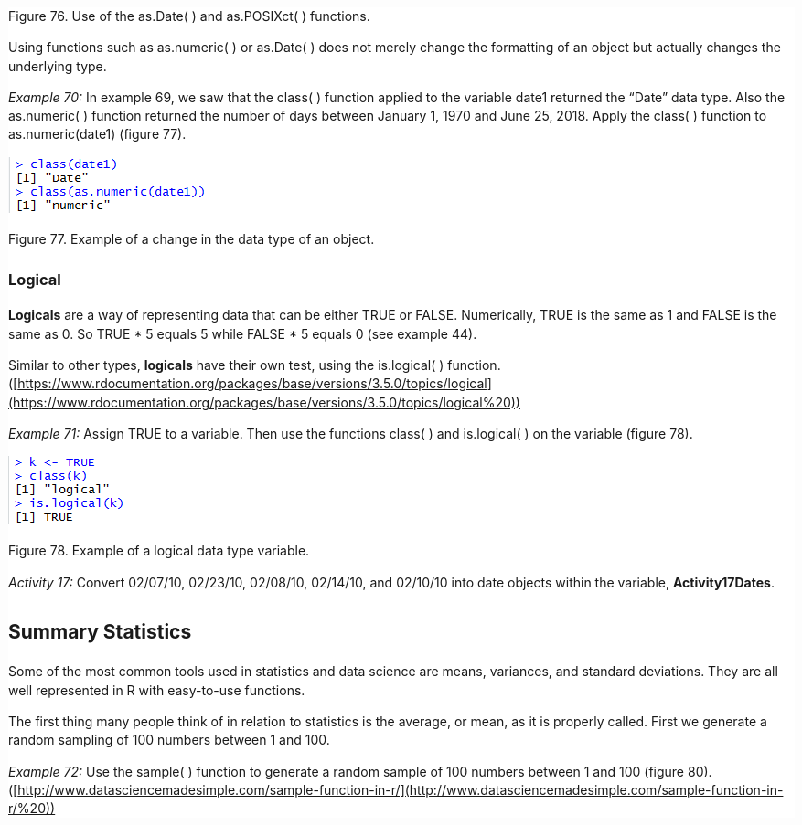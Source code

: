 Figure 76. Use of the as.Date( ) and as.POSIXct( ) functions.

Using functions such as as.numeric( ) or as.Date( ) does not merely
change the formatting of an object but actually changes the underlying
type.

*Example 70:* In example 69, we saw that the class( ) function applied
to the variable date1 returned the “Date” data type. Also the
as.numeric( ) function returned the number of days between January 1,
1970 and June 25, 2018. Apply the class( ) function to as.numeric(date1)
(figure 77).

![](media/media/image82.png)

Figure 77. Example of a change in the data type of an object.

### Logical

**Logicals** are a way of representing data that can be either TRUE or
FALSE. Numerically, TRUE is the same as 1 and FALSE is the same as 0. So
TRUE \* 5 equals 5 while FALSE \* 5 equals 0 (see example 44).

Similar to other types, **logicals** have their own test, using the
is.logical( ) function.
([https://www.rdocumentation.org/packages/base/versions/3.5.0/topics/logical](https://www.rdocumentation.org/packages/base/versions/3.5.0/topics/logical%20))

*Example 71:* Assign TRUE to a variable. Then use the functions class( )
and is.logical( ) on the variable (figure 78).

![](media/media/image83.png)

Figure 78. Example of a logical data type variable.

*Activity 17:* Convert 02/07/10, 02/23/10, 02/08/10, 02/14/10, and
02/10/10 into date objects within the variable, **Activity17Dates**.

## Summary Statistics

Some of the most common tools used in statistics and data science are
means, variances, and standard deviations. They are all well represented
in R with easy-to-use functions.

The first thing many people think of in relation to statistics is the
average, or mean, as it is properly called. First we generate a random
sampling of 100 numbers between 1 and 100.

*Example 72:* Use the sample( ) function to generate a random sample of
100 numbers between 1 and 100 (figure 80).
([http://www.datasciencemadesimple.com/sample-function-in-r/](http://www.datasciencemadesimple.com/sample-function-in-r/%20))
